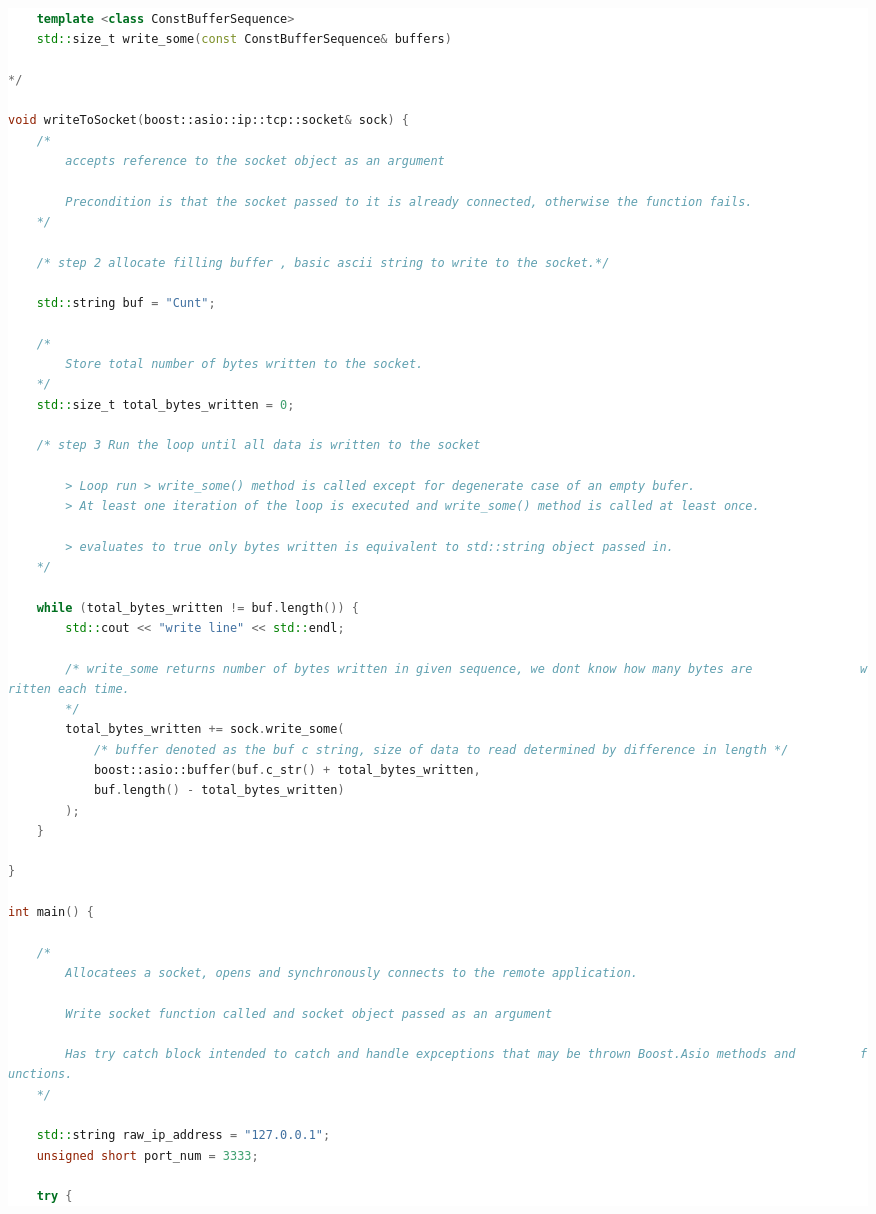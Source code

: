 ```c++
	template <class ConstBufferSequence>
	std::size_t write_some(const ConstBufferSequence& buffers)

*/

void writeToSocket(boost::asio::ip::tcp::socket& sock) {
	/*
		accepts reference to the socket object as an argument 

		Precondition is that the socket passed to it is already connected, otherwise the function fails.
	*/

	/* step 2 allocate filling buffer , basic ascii string to write to the socket.*/

	std::string buf = "Cunt";

	/*
		Store total number of bytes written to the socket. 
	*/
	std::size_t total_bytes_written = 0;

	/* step 3 Run the loop until all data is written to the socket 
		
		> Loop run > write_some() method is called except for degenerate case of an empty bufer.
		> At least one iteration of the loop is executed and write_some() method is called at least once.

		> evaluates to true only bytes written is equivalent to std::string object passed in.
	*/

	while (total_bytes_written != buf.length()) {
		std::cout << "write line" << std::endl;

		/* write_some returns number of bytes written in given sequence, we dont know how many bytes are 			   written each time. 
		*/
		total_bytes_written += sock.write_some(
			/* buffer denoted as the buf c string, size of data to read determined by difference in length */
			boost::asio::buffer(buf.c_str() + total_bytes_written,
			buf.length() - total_bytes_written)
		);
	}

}

int main() {
	
	/*
		Allocatees a socket, opens and synchronously connects to the remote application.

		Write socket function called and socket object passed as an argument

		Has try catch block intended to catch and handle expceptions that may be thrown Boost.Asio methods and 		   functions.
	*/

	std::string raw_ip_address = "127.0.0.1";
	unsigned short port_num = 3333;

	try {
```